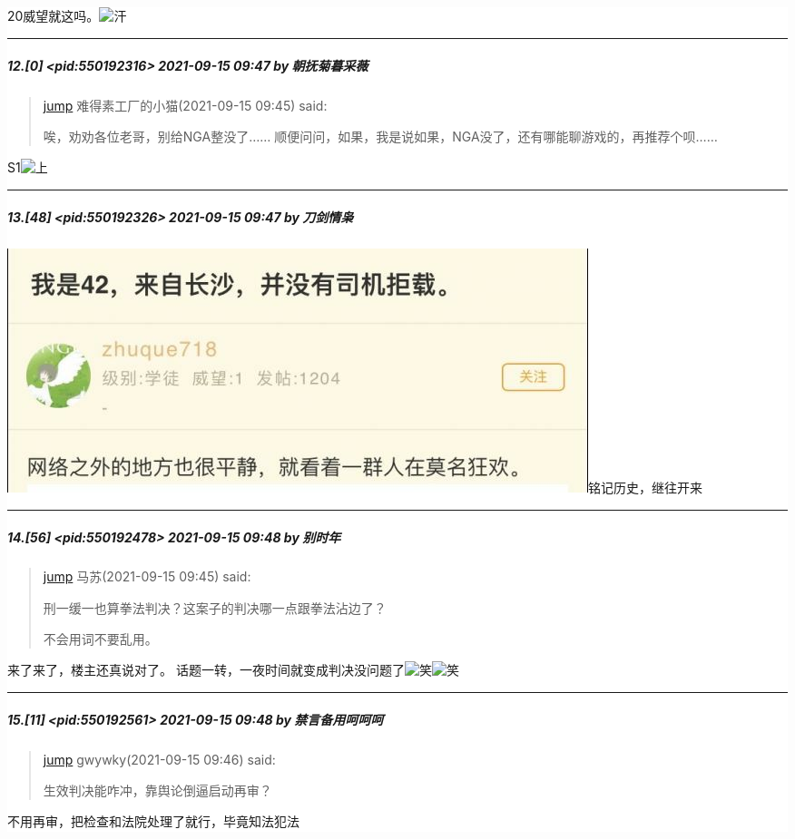 20威望就这吗。![汗](https://img4.nga.178.com/ngabbs/post/smile/ac34.png)

----
##### <span id="pid550192316">12.[0] \<pid:550192316\> 2021-09-15 09:47 by 朝抚菊暮采薇</span>
>[jump](#pid550191613) 难得素工厂的小猫(2021-09-15 09:45) said:
>
>唉，劝劝各位老哥，别给NGA整没了……
>顺便问问，如果，我是说如果，NGA没了，还有哪能聊游戏的，再推荐个呗……

S1![上](https://img4.nga.178.com/ngabbs/post/smile/ac2.png)

----
##### <span id="pid550192326">13.[48] \<pid:550192326\> 2021-09-15 09:47 by 刀剑情枭</span>
![img](./a79a8d7h.jpg)铭记历史，继往开来

----
##### <span id="pid550192478">14.[56] \<pid:550192478\> 2021-09-15 09:48 by 别时年</span>
>[jump](#pid550191786) 马苏(2021-09-15 09:45) said:
>
>刑一缓一也算拳法判决？这案子的判决哪一点跟拳法沾边了？
>
>不会用词不要乱用。

来了来了，楼主还真说对了。
话题一转，一夜时间就变成判决没问题了![笑](https://img4.nga.178.com/ngabbs/post/smile/a2_07.png)![笑](https://img4.nga.178.com/ngabbs/post/smile/a2_07.png)

----
##### <span id="pid550192561">15.[11] \<pid:550192561\> 2021-09-15 09:48 by 禁言备用呵呵呵</span>
>[jump](#pid550192110) gwywky(2021-09-15 09:46) said:
>
>生效判决能咋冲，靠舆论倒逼启动再审？

不用再审，把检查和法院处理了就行，毕竟知法犯法
